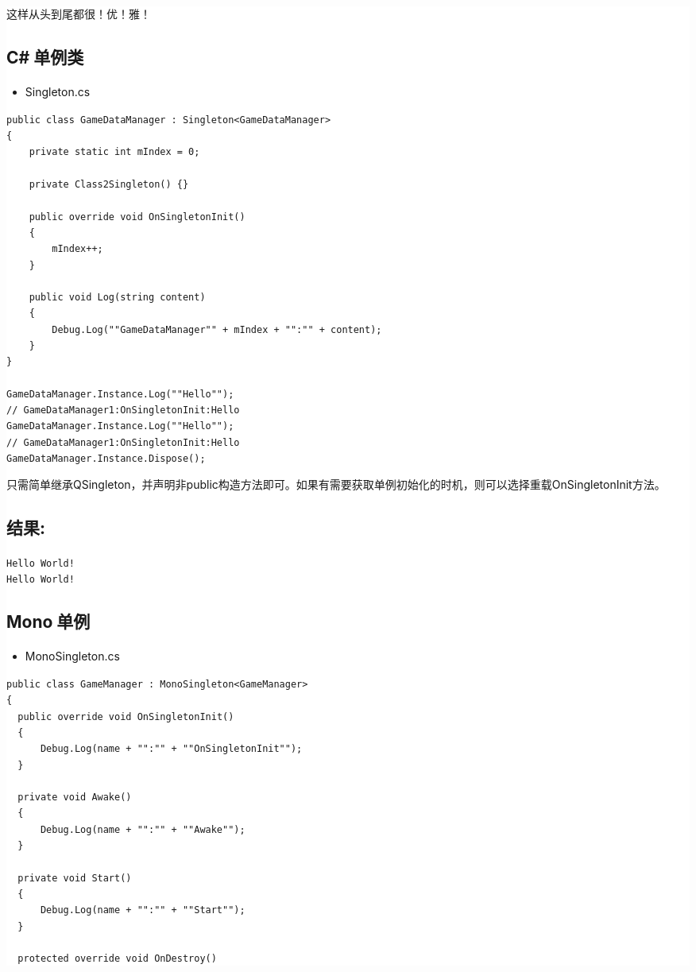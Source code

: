   

  

这样从头到尾都很！优！雅！

## C# 单例类

*   Singleton.cs

```plain
public class GameDataManager : Singleton<GameDataManager>
{
    private static int mIndex = 0;

    private Class2Singleton() {}

    public override void OnSingletonInit()
    {
        mIndex++;
    }

    public void Log(string content)
    {
        Debug.Log(""GameDataManager"" + mIndex + "":"" + content);
    }
}

GameDataManager.Instance.Log(""Hello"");
// GameDataManager1:OnSingletonInit:Hello
GameDataManager.Instance.Log(""Hello"");
// GameDataManager1:OnSingletonInit:Hello
GameDataManager.Instance.Dispose();
```

只需简单继承QSingleton，并声明非public构造方法即可。如果有需要获取单例初始化的时机，则可以选择重载OnSingletonInit方法。

## 结果:

```plain
Hello World!
Hello World!
```

## Mono 单例

*   MonoSingleton.cs

```plain
public class GameManager : MonoSingleton<GameManager>
{
  public override void OnSingletonInit()
  {
      Debug.Log(name + "":"" + ""OnSingletonInit"");
  }

  private void Awake()
  {
      Debug.Log(name + "":"" + ""Awake"");
  }

  private void Start()
  {
      Debug.Log(name + "":"" + ""Start"");
  }

  protected override void OnDestroy()
```